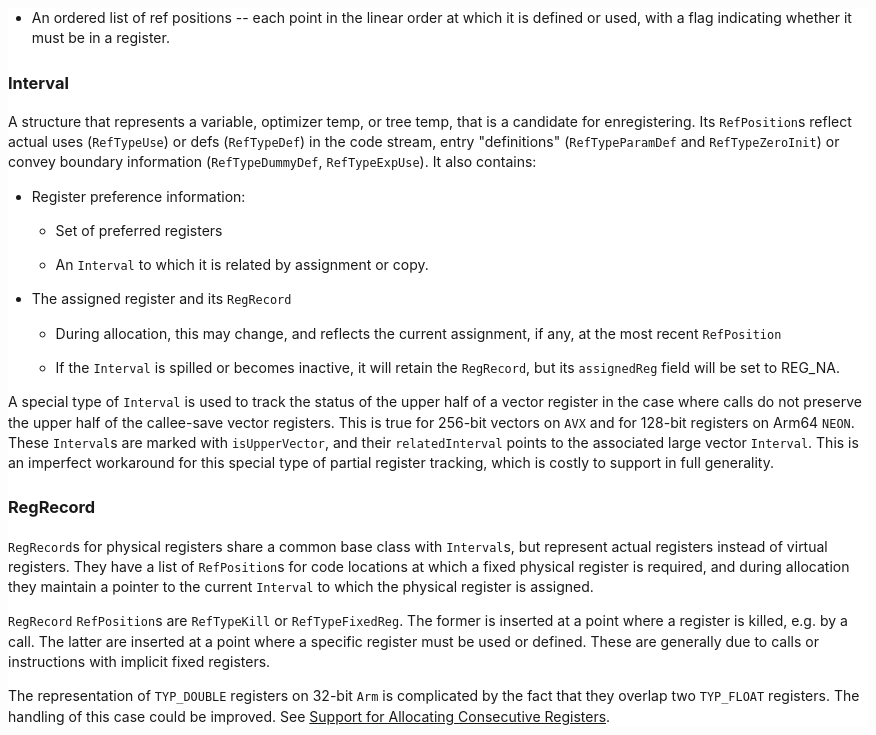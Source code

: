 -   An ordered list of ref positions -- each point in the linear order
    at which it is defined or used, with a flag indicating whether it
    must be in a register.

### Interval

A structure that represents a variable, optimizer temp, or tree temp,
that is a candidate for enregistering. Its `RefPosition`s reflect
actual uses (`RefTypeUse`) or defs (`RefTypeDef`) in the code
stream, entry "definitions" (`RefTypeParamDef` and
`RefTypeZeroInit`) or convey boundary information
(`RefTypeDummyDef`, `RefTypeExpUse`). It also contains:

-   Register preference information:

    -   Set of preferred registers

    -   An `Interval` to which it is related by assignment or copy.

-   The assigned register and its `RegRecord`

    -   During allocation, this may change, and reflects the current
        assignment, if any, at the most recent `RefPosition`

    -   If the `Interval` is spilled or becomes inactive, it will retain
        the `RegRecord`, but its `assignedReg` field will be set to
        REG_NA.

A special type of `Interval` is used to track the status of the upper half
of a vector register in the case where calls do not preserve the upper half
of the callee-save vector registers. This is true for 256-bit vectors on
`AVX` and for 128-bit registers on Arm64 `NEON`. These `Interval`s are
marked with `isUpperVector`, and their `relatedInterval` points to the associated
large vector `Interval`. This is an imperfect workaround for this special type
of partial register tracking, which is costly to support in full generality.

### RegRecord

`RegRecord`s for physical registers share a common base class with
`Interval`s, but represent actual registers instead of virtual
registers. They have a list of `RefPosition`s for code locations at
which a fixed physical register is required, and during allocation they
maintain a pointer to the current `Interval` to which the physical
register is assigned.

`RegRecord` `RefPosition`s are `RefTypeKill` or `RefTypeFixedReg`. The former is
inserted at a point where a register is killed, e.g. by a call. The
latter are inserted at a point where a specific register must be used or
defined. These are generally due to calls or instructions with implicit
fixed registers.

The representation of `TYP_DOUBLE` registers on 32-bit `Arm` is complicated by the
fact that they overlap two `TYP_FLOAT` registers. The handling of this
case could be improved. See [Support for Allocating Consecutive Registers](#Support-for-Allocating-Consecutive-Registers).
